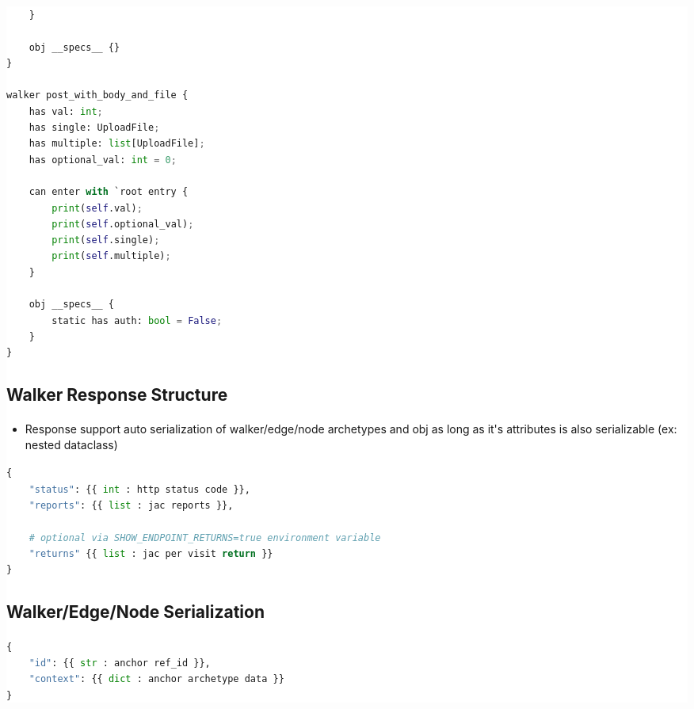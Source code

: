```python
    }

    obj __specs__ {}
}

walker post_with_body_and_file {
    has val: int;
    has single: UploadFile;
    has multiple: list[UploadFile];
    has optional_val: int = 0;

    can enter with `root entry {
        print(self.val);
        print(self.optional_val);
        print(self.single);
        print(self.multiple);
    }

    obj __specs__ {
        static has auth: bool = False;
    }
}
```

## **Walker Response Structure**

- Response support auto serialization of walker/edge/node archetypes and obj as long as it's attributes is also serializable (ex: nested dataclass)

```python
{
    "status": {{ int : http status code }},
    "reports": {{ list : jac reports }},

    # optional via SHOW_ENDPOINT_RETURNS=true environment variable
    "returns" {{ list : jac per visit return }}
}
```

## **Walker/Edge/Node Serialization**

```python
{
    "id": {{ str : anchor ref_id }},
    "context": {{ dict : anchor archetype data }}
}
```
